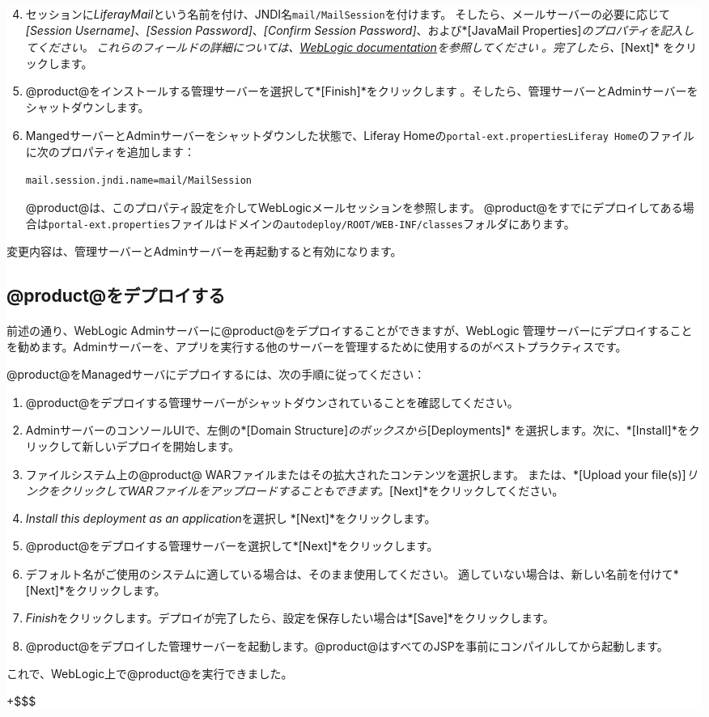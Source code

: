 4. セッションに*LiferayMail*という名前を付け、JNDI名`mail/MailSession`を付けます。
そしたら、メールサーバーの必要に応じて *[Session Username]*、*[Session Password]*、*[Confirm Session
Password]*、および*[JavaMail Properties]*のプロパティを記入してください。 これらのフィールドの詳細については、[WebLogic documentation](http://docs.oracle.com/middleware/1221/wls/FMWCH/pagehelp/Mailcreatemailsessiontitle.html)を参照してください 。完了したら、*[Next]* をクリックします。

5. @product@をインストールする管理サーバーを選択して*[Finish]*をクリックします 。そしたら、管理サーバーとAdminサーバーをシャットダウンします。



6. MangedサーバーとAdminサーバーをシャットダウンした状態で、Liferay Homeの`portal-ext.propertiesLiferay Home`のファイルに次のプロパティを追加します：

       mail.session.jndi.name=mail/MailSession
   
   @product@は、このプロパティ設定を介してWebLogicメールセッションを参照します。
@product@をすでにデプロイしてある場合は`portal-ext.properties`ファイルはドメインの`autodeploy/ROOT/WEB-INF/classes`フォルダにあります。



変更内容は、管理サーバーとAdminサーバーを再起動すると有効になります。

##  @product@をデプロイする[](id=deploying-liferay-dxp)

前述の通り、WebLogic Adminサーバーに@product@をデプロイすることができますが、WebLogic 管理サーバーにデプロイすることを勧めます。Adminサーバーを、アプリを実行する他のサーバーを管理するために使用するのがベストプラクティスです。


@product@をManagedサーバにデプロイするには、次の手順に従ってください：

1. @product@をデプロイする管理サーバーがシャットダウンされていることを確認してください。



2. AdminサーバーのコンソールUIで、左側の*[Domain
Structure]*のボックスから*[Deployments]* を選択します。次に、*[Install]*をクリックして新しいデプロイを開始します。



3. ファイルシステム上の@product@ WARファイルまたはその拡大されたコンテンツを選択します。
または、*[Upload your file(s)]*リンクをクリックしてWARファイルをアップロードすることもできます。*[Next]*をクリックしてください。

4. *Install this deployment as an application*を選択し *[Next]*をクリックします。



5. @product@をデプロイする管理サーバーを選択して*[Next]*をクリックします。



6. デフォルト名がご使用のシステムに適している場合は、そのまま使用してください。
適していない場合は、新しい名前を付けて*[Next]*をクリックします。



7. *Finish*をクリックします。デプロイが完了したら、設定を保存したい場合は*[Save]*をクリックします。



8. @product@をデプロイした管理サーバーを起動します。@product@はすべてのJSPを事前にコンパイルしてから起動します。

 これで、WebLogic上で@product@を実行できました。

+$$$
